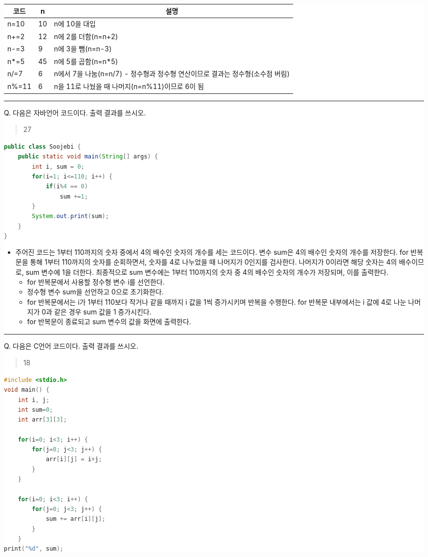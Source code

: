 | 코드 | n | 설명 |
| --- | --- | --- |
| n=10 | 10 | n에 10을 대입 |
| n+=2 | 12 | n에 2를 더함(n=n+2) |
| n-=3 | 9 | n에 3을 뺌(n=n-3) |
| n*=5 | 45 | n에 5를 곱함(n=n*5) |
| n/=7 | 6 | n에서 7을 나눔(n=n/7) - 정수형과 정수형 연산이므로 결과는 정수형(소수점 버림) |
| n%=11 | 6 | n을 11로 나눴을 때 나머지(n=n%11)이므로 6이 됨 |

---

Q. 다음은 자바언어 코드이다. 출력 결과를 쓰시오.

> 27
> 

```java
public class Soojebi {
	public static void main(String[] args) {
		int i, sum = 0;
		for(i=1; i<=110; i++) {
			if(i%4 == 0)
				sum +=1;
		}
		System.out.print(sum);
	}
}
```

- 주어진 코드는 1부터 110까지의 숫자 중에서 4의 배수인 숫자의 개수를 세는 코드이다. 변수 sum은 4의 배수인 숫자의 개수를 저장한다. for 반복문을 통해 1부터 110까지의 숫자를 순회하면서, 숫자를 4로 나누었을 때 나머지가 0인지를 검사한다. 나머지가 0이라면 해당 숫자는 4의 배수이므로, sum 변수에 1을 더한다. 최종적으로 sum 변수에는 1부터 110까지의 숫자 중 4의 배수인 숫자의 개수가 저장되며, 이를 출력한다.
    - for 반복문에서 사용할 정수형 변수 i를 선언한다.
    - 정수형 변수 sum을 선언하고 0으로 초기화한다.
    - for 반복문에서는 i가 1부터 110보다 작거나 같을 때까지 i 값을 1씩 증가시키며 반복을 수행한다. for 반복문 내부에서는 i 값에 4로 나눈 나머지가 0과 같은 경우 sum 값을 1 증가시킨다.
    - for 반복문이 종료되고 sum 변수의 값을 화면에 출력한다.

---

Q. 다음은 C언어 코드이다. 출력 결과를 쓰시오.

> 18
> 

```c
#include <stdio.h>
void main() {
	int i, j;
	int sum=0;
	int arr[3][3];
	
	for(i=0; i<3; i++) {
		for(j=0; j<3; j++) {
			arr[i][j] = i+j;
		}
	}
	
	for(i=0; i<3; i++) {
		for(j=0; j<3; j++) { 
			sum += arr[i][j];
		}
	}  
print("%d", sum);
```